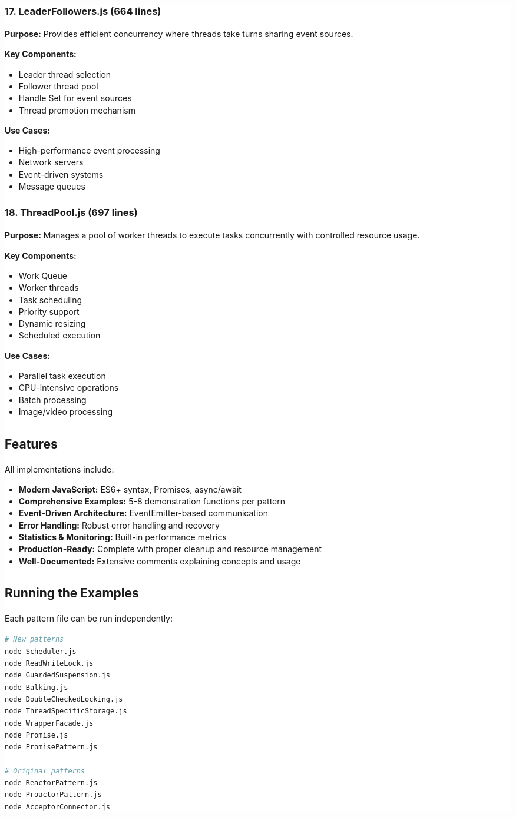 ### 17. LeaderFollowers.js (664 lines)
**Purpose:** Provides efficient concurrency where threads take turns sharing event sources.

**Key Components:**
- Leader thread selection
- Follower thread pool
- Handle Set for event sources
- Thread promotion mechanism

**Use Cases:**
- High-performance event processing
- Network servers
- Event-driven systems
- Message queues

### 18. ThreadPool.js (697 lines)
**Purpose:** Manages a pool of worker threads to execute tasks concurrently with controlled resource usage.

**Key Components:**
- Work Queue
- Worker threads
- Task scheduling
- Priority support
- Dynamic resizing
- Scheduled execution

**Use Cases:**
- Parallel task execution
- CPU-intensive operations
- Batch processing
- Image/video processing

## Features

All implementations include:

- **Modern JavaScript:** ES6+ syntax, Promises, async/await
- **Comprehensive Examples:** 5-8 demonstration functions per pattern
- **Event-Driven Architecture:** EventEmitter-based communication
- **Error Handling:** Robust error handling and recovery
- **Statistics & Monitoring:** Built-in performance metrics
- **Production-Ready:** Complete with proper cleanup and resource management
- **Well-Documented:** Extensive comments explaining concepts and usage

## Running the Examples

Each pattern file can be run independently:

```bash
# New patterns
node Scheduler.js
node ReadWriteLock.js
node GuardedSuspension.js
node Balking.js
node DoubleCheckedLocking.js
node ThreadSpecificStorage.js
node WrapperFacade.js
node Promise.js
node PromisePattern.js

# Original patterns
node ReactorPattern.js
node ProactorPattern.js
node AcceptorConnector.js
```